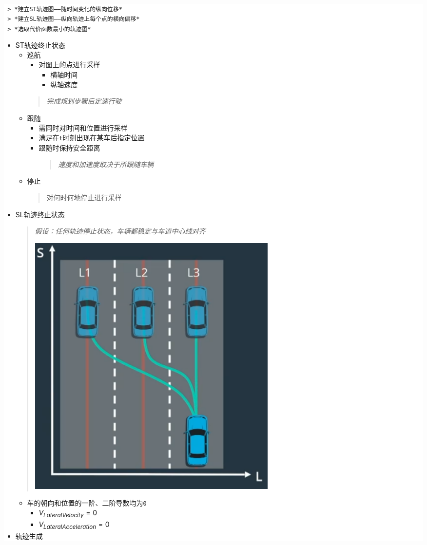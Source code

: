      > *建立ST轨迹图——随时间变化的纵向位移*  
     > *建立SL轨迹图——纵向轨迹上每个点的横向偏移*  
     > *选取代价函数最小的轨迹图*
   + ST轨迹终止状态  
     + 巡航  
       + 对图上的点进行采样  
         + 横轴时间  
         + 纵轴速度  
       > *完成规划步骤后定速行驶*  
     + 跟随  
       + 需同时对时间和位置进行采样  
       + 满足在`t`时刻出现在某车后指定位置  
       + 跟随时保持安全距离  
         > *速度和加速度取决于所跟随车辆*  
     + 停止  
       >  对何时何地停止进行采样  
   + SL轨迹终止状态  
     > *假设：任何轨迹停止状态，车辆都稳定与车道中心线对齐*
     > <p align='left'><img src='asserts/sl_graph.png' width=60%></p>
     + 车的朝向和位置的一阶、二阶导数均为`0`  
       + $V_{Lateral Velocity}=0$
       + $V_{Lateral Acceleration}=0$   
   + 轨迹生成  